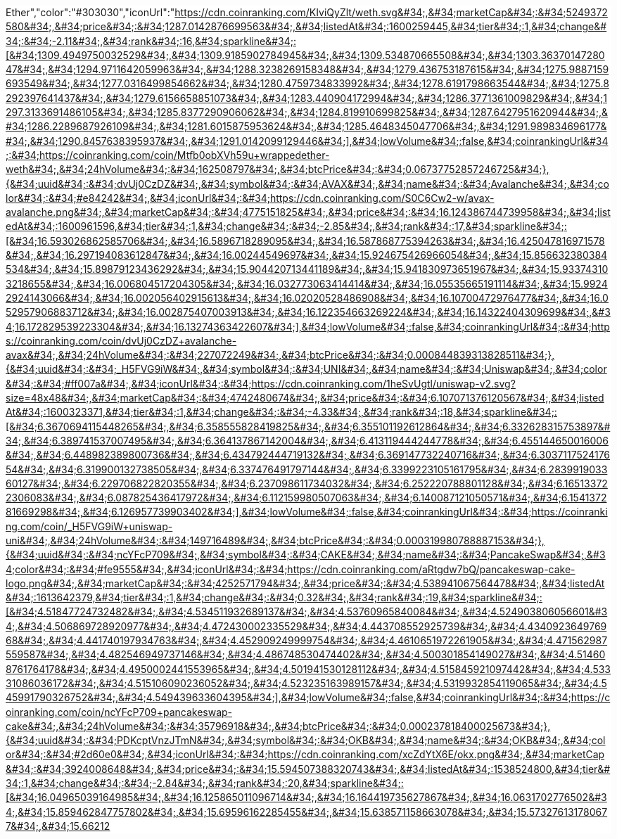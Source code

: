 Ether&#34;,&#34;color&#34;:&#34;#303030&#34;,&#34;iconUrl&#34;:&#34;https://cdn.coinranking.com/KIviQyZlt/weth.svg&#34;,&#34;marketCap&#34;:&#34;5249372580&#34;,&#34;price&#34;:&#34;1287.0142876699563&#34;,&#34;listedAt&#34;:1600259445,&#34;tier&#34;:1,&#34;change&#34;:&#34;-2.11&#34;,&#34;rank&#34;:16,&#34;sparkline&#34;:[&#34;1309.4949750032529&#34;,&#34;1309.9185902784945&#34;,&#34;1309.534870665508&#34;,&#34;1303.3637014728047&#34;,&#34;1294.9711642059963&#34;,&#34;1288.3238269158348&#34;,&#34;1279.436753187615&#34;,&#34;1275.9887159693549&#34;,&#34;1277.0316499854662&#34;,&#34;1280.4759734833992&#34;,&#34;1278.6191798663544&#34;,&#34;1275.8292397641437&#34;,&#34;1279.6156658851073&#34;,&#34;1283.440904172994&#34;,&#34;1286.3771361009829&#34;,&#34;1297.3133691486105&#34;,&#34;1285.8377290906062&#34;,&#34;1284.819910699825&#34;,&#34;1287.6427951620944&#34;,&#34;1286.2289687926109&#34;,&#34;1281.6015875953624&#34;,&#34;1285.4648345047706&#34;,&#34;1291.989834696177&#34;,&#34;1290.8457638395937&#34;,&#34;1291.0142099129446&#34;],&#34;lowVolume&#34;:false,&#34;coinrankingUrl&#34;:&#34;https://coinranking.com/coin/Mtfb0obXVh59u+wrappedether-weth&#34;,&#34;24hVolume&#34;:&#34;162508797&#34;,&#34;btcPrice&#34;:&#34;0.06737752857246725&#34;},{&#34;uuid&#34;:&#34;dvUj0CzDZ&#34;,&#34;symbol&#34;:&#34;AVAX&#34;,&#34;name&#34;:&#34;Avalanche&#34;,&#34;color&#34;:&#34;#e84242&#34;,&#34;iconUrl&#34;:&#34;https://cdn.coinranking.com/S0C6Cw2-w/avax-avalanche.png&#34;,&#34;marketCap&#34;:&#34;4775151825&#34;,&#34;price&#34;:&#34;16.124386744739958&#34;,&#34;listedAt&#34;:1600961596,&#34;tier&#34;:1,&#34;change&#34;:&#34;-2.85&#34;,&#34;rank&#34;:17,&#34;sparkline&#34;:[&#34;16.593026862585706&#34;,&#34;16.5896718289095&#34;,&#34;16.587868775394263&#34;,&#34;16.425047816971578&#34;,&#34;16.297194083612847&#34;,&#34;16.00244549697&#34;,&#34;15.924675426966054&#34;,&#34;15.856632380384534&#34;,&#34;15.89879123436292&#34;,&#34;15.904420713441189&#34;,&#34;15.941830973651967&#34;,&#34;15.933743103218655&#34;,&#34;16.006804517204305&#34;,&#34;16.032773063414414&#34;,&#34;16.05535665191114&#34;,&#34;15.99242924143066&#34;,&#34;16.002056402915613&#34;,&#34;16.02020528486908&#34;,&#34;16.10700472976477&#34;,&#34;16.052957906883712&#34;,&#34;16.002875407003913&#34;,&#34;16.122354663269224&#34;,&#34;16.14322404309699&#34;,&#34;16.172829539223304&#34;,&#34;16.13274363422607&#34;],&#34;lowVolume&#34;:false,&#34;coinrankingUrl&#34;:&#34;https://coinranking.com/coin/dvUj0CzDZ+avalanche-avax&#34;,&#34;24hVolume&#34;:&#34;227072249&#34;,&#34;btcPrice&#34;:&#34;0.000844839313828511&#34;},{&#34;uuid&#34;:&#34;_H5FVG9iW&#34;,&#34;symbol&#34;:&#34;UNI&#34;,&#34;name&#34;:&#34;Uniswap&#34;,&#34;color&#34;:&#34;#ff007a&#34;,&#34;iconUrl&#34;:&#34;https://cdn.coinranking.com/1heSvUgtl/uniswap-v2.svg?size=48x48&#34;,&#34;marketCap&#34;:&#34;4742480674&#34;,&#34;price&#34;:&#34;6.107071376120567&#34;,&#34;listedAt&#34;:1600323371,&#34;tier&#34;:1,&#34;change&#34;:&#34;-4.33&#34;,&#34;rank&#34;:18,&#34;sparkline&#34;:[&#34;6.3670694115448265&#34;,&#34;6.358555828419825&#34;,&#34;6.355101192612864&#34;,&#34;6.332628315753897&#34;,&#34;6.389741537007495&#34;,&#34;6.364137867142004&#34;,&#34;6.413119444244778&#34;,&#34;6.455144650016006&#34;,&#34;6.448982389800736&#34;,&#34;6.434792444719132&#34;,&#34;6.369147732240716&#34;,&#34;6.303711752417654&#34;,&#34;6.319900132738505&#34;,&#34;6.337476491797144&#34;,&#34;6.3399223105161795&#34;,&#34;6.283991903360127&#34;,&#34;6.229706822820355&#34;,&#34;6.237098611734032&#34;,&#34;6.252220788801128&#34;,&#34;6.165133722306083&#34;,&#34;6.087825436417972&#34;,&#34;6.112159980507063&#34;,&#34;6.140087121050571&#34;,&#34;6.154137281669298&#34;,&#34;6.126957739903402&#34;],&#34;lowVolume&#34;:false,&#34;coinrankingUrl&#34;:&#34;https://coinranking.com/coin/_H5FVG9iW+uniswap-uni&#34;,&#34;24hVolume&#34;:&#34;149716489&#34;,&#34;btcPrice&#34;:&#34;0.000319980788887153&#34;},{&#34;uuid&#34;:&#34;ncYFcP709&#34;,&#34;symbol&#34;:&#34;CAKE&#34;,&#34;name&#34;:&#34;PancakeSwap&#34;,&#34;color&#34;:&#34;#fe9555&#34;,&#34;iconUrl&#34;:&#34;https://cdn.coinranking.com/aRtgdw7bQ/pancakeswap-cake-logo.png&#34;,&#34;marketCap&#34;:&#34;4252571794&#34;,&#34;price&#34;:&#34;4.538941067564478&#34;,&#34;listedAt&#34;:1613642379,&#34;tier&#34;:1,&#34;change&#34;:&#34;0.32&#34;,&#34;rank&#34;:19,&#34;sparkline&#34;:[&#34;4.51847724732482&#34;,&#34;4.534511932689137&#34;,&#34;4.53760965840084&#34;,&#34;4.524903806056601&#34;,&#34;4.506869728920977&#34;,&#34;4.472430002335529&#34;,&#34;4.443708552925739&#34;,&#34;4.434092364976968&#34;,&#34;4.441740197934763&#34;,&#34;4.452909249999754&#34;,&#34;4.4610651972261905&#34;,&#34;4.471562987559587&#34;,&#34;4.482546949737146&#34;,&#34;4.486748530474402&#34;,&#34;4.500301854149027&#34;,&#34;4.514608761764178&#34;,&#34;4.4950002441553965&#34;,&#34;4.501941530128112&#34;,&#34;4.515845921097442&#34;,&#34;4.53331086036172&#34;,&#34;4.515106090236052&#34;,&#34;4.523235163989157&#34;,&#34;4.5319932854119065&#34;,&#34;4.545991790326752&#34;,&#34;4.549439633604395&#34;],&#34;lowVolume&#34;:false,&#34;coinrankingUrl&#34;:&#34;https://coinranking.com/coin/ncYFcP709+pancakeswap-cake&#34;,&#34;24hVolume&#34;:&#34;35796918&#34;,&#34;btcPrice&#34;:&#34;0.000237818400025673&#34;},{&#34;uuid&#34;:&#34;PDKcptVnzJTmN&#34;,&#34;symbol&#34;:&#34;OKB&#34;,&#34;name&#34;:&#34;OKB&#34;,&#34;color&#34;:&#34;#2d60e0&#34;,&#34;iconUrl&#34;:&#34;https://cdn.coinranking.com/xcZdYtX6E/okx.png&#34;,&#34;marketCap&#34;:&#34;3924008648&#34;,&#34;price&#34;:&#34;15.594507388320743&#34;,&#34;listedAt&#34;:1538524800,&#34;tier&#34;:1,&#34;change&#34;:&#34;-2.84&#34;,&#34;rank&#34;:20,&#34;sparkline&#34;:[&#34;16.04965039164985&#34;,&#34;16.125865011096714&#34;,&#34;16.164419735627867&#34;,&#34;16.0631702776502&#34;,&#34;15.859462847757802&#34;,&#34;15.69596162285455&#34;,&#34;15.638571158663078&#34;,&#34;15.573276131780677&#34;,&#34;15.66212